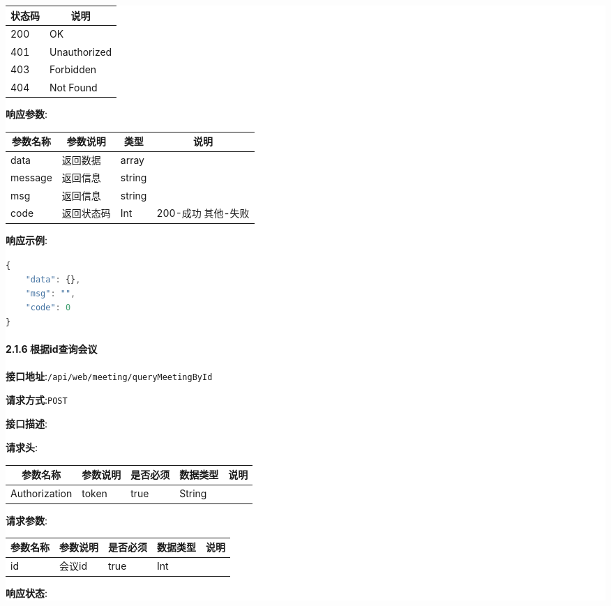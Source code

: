 
| 状态码 | 说明         |
| ------ | ------------ |
| 200    | OK           |
| 401    | Unauthorized |
| 403    | Forbidden    |
| 404    | Not Found    |


**响应参数**:


| 参数名称 | 参数说明 | 类型           | 说明           |
| -------- | -------- | -------------- | -------------- |
| data     | 返回数据 | array          |                |
| message  | 返回信息 | string         |                |
| msg      | 返回信息 | string |                    |
| code     | 返回状态码 | Int    | 200-成功 其他-失败 |
**响应示例**:

```javascript
{
	"data": {},
	"msg": "",
	"code": 0
}
```

#### 2.1.6 根据id查询会议

**接口地址**:`/api/web/meeting/queryMeetingById`

**请求方式**:`POST`

**接口描述**:

**请求头**:

| 参数名称      | 参数说明 | 是否必须 | 数据类型 | 说明 |
| ------------- | -------- | -------- | -------- | ---- |
| Authorization | token    | true     | String   |      |



**请求参数**:


| 参数名称 | 参数说明 | 是否必须 | 数据类型 | 说明 |
| -------- | -------- | -------- | -------- | ---- |
| id       | 会议id   | true     | Int      |      |


**响应状态**:
